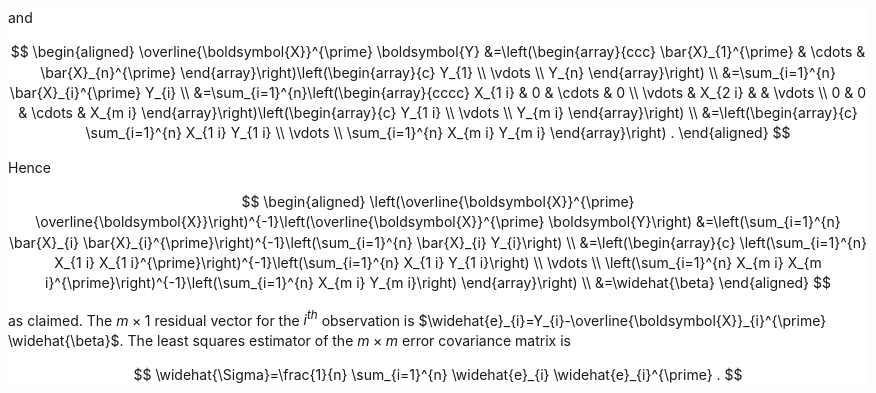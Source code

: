 and

$$
\begin{aligned}
\overline{\boldsymbol{X}}^{\prime} \boldsymbol{Y} &=\left(\begin{array}{ccc}
\bar{X}_{1}^{\prime} & \cdots & \bar{X}_{n}^{\prime}
\end{array}\right)\left(\begin{array}{c}
Y_{1} \\
\vdots \\
Y_{n}
\end{array}\right) \\
&=\sum_{i=1}^{n} \bar{X}_{i}^{\prime} Y_{i} \\
&=\sum_{i=1}^{n}\left(\begin{array}{cccc}
X_{1 i} & 0 & \cdots & 0 \\
\vdots & X_{2 i} & & \vdots \\
0 & 0 & \cdots & X_{m i}
\end{array}\right)\left(\begin{array}{c}
Y_{1 i} \\
\vdots \\
Y_{m i}
\end{array}\right) \\
&=\left(\begin{array}{c}
\sum_{i=1}^{n} X_{1 i} Y_{1 i} \\
\vdots \\
\sum_{i=1}^{n} X_{m i} Y_{m i}
\end{array}\right) .
\end{aligned}
$$

Hence

$$
\begin{aligned}
\left(\overline{\boldsymbol{X}}^{\prime} \overline{\boldsymbol{X}}\right)^{-1}\left(\overline{\boldsymbol{X}}^{\prime} \boldsymbol{Y}\right) &=\left(\sum_{i=1}^{n} \bar{X}_{i} \bar{X}_{i}^{\prime}\right)^{-1}\left(\sum_{i=1}^{n} \bar{X}_{i} Y_{i}\right) \\
&=\left(\begin{array}{c}
\left(\sum_{i=1}^{n} X_{1 i} X_{1 i}^{\prime}\right)^{-1}\left(\sum_{i=1}^{n} X_{1 i} Y_{1 i}\right) \\
\vdots \\
\left(\sum_{i=1}^{n} X_{m i} X_{m i}^{\prime}\right)^{-1}\left(\sum_{i=1}^{n} X_{m i} Y_{m i}\right)
\end{array}\right) \\
&=\widehat{\beta}
\end{aligned}
$$

as claimed. The $m \times 1$ residual vector for the $i^{t h}$ observation is $\widehat{e}_{i}=Y_{i}-\overline{\boldsymbol{X}}_{i}^{\prime} \widehat{\beta}$. The least squares estimator of the $m \times m$ error covariance matrix is

$$
\widehat{\Sigma}=\frac{1}{n} \sum_{i=1}^{n} \widehat{e}_{i} \widehat{e}_{i}^{\prime} .
$$
